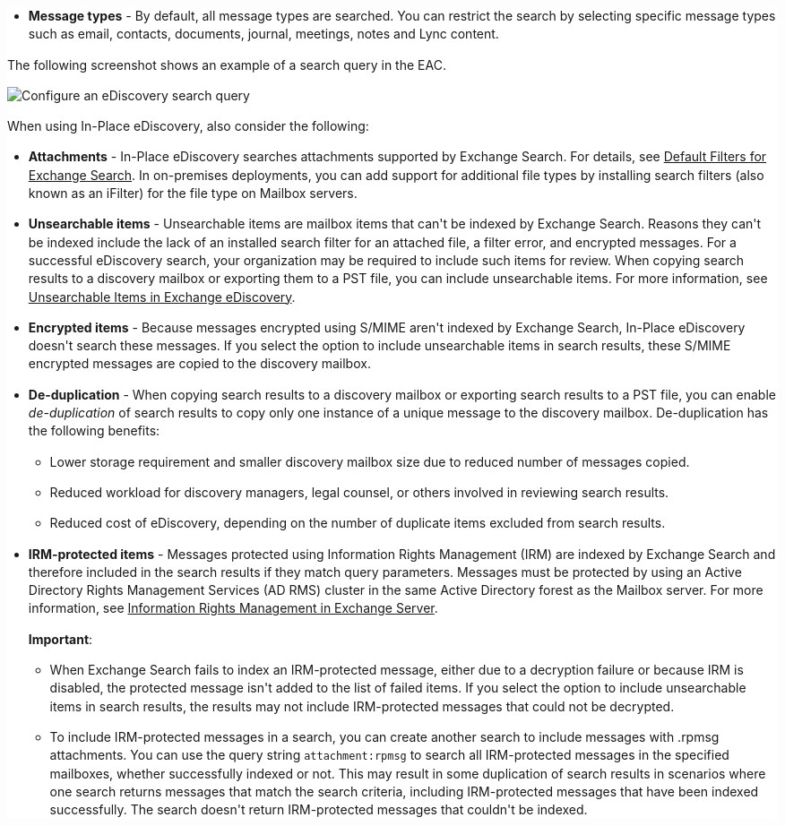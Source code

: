   - **Message types** - By default, all message types are searched. You can restrict the search by selecting specific message types such as email, contacts, documents, journal, meetings, notes and Lync content.

The following screenshot shows an example of a search query in the EAC.

![Configure an eDiscovery search query](../../media/TA_MRM_SearchQuery.png)

When using In-Place eDiscovery, also consider the following:

- **Attachments** - In-Place eDiscovery searches attachments supported by Exchange Search. For details, see [Default Filters for Exchange Search](../../../ExchangeServer2013/file-formats-indexed-by-exchange-search-exchange-2013-help.md). In on-premises deployments, you can add support for additional file types by installing search filters (also known as an iFilter) for the file type on Mailbox servers.

- **Unsearchable items** - Unsearchable items are mailbox items that can't be indexed by Exchange Search. Reasons they can't be indexed include the lack of an installed search filter for an attached file, a filter error, and encrypted messages. For a successful eDiscovery search, your organization may be required to include such items for review. When copying search results to a discovery mailbox or exporting them to a PST file, you can include unsearchable items. For more information, see [Unsearchable Items in Exchange eDiscovery](../../../ExchangeServer2013/unsearchable-items-in-exchange-ediscovery-exchange-2013-help.md).

- **Encrypted items** - Because messages encrypted using S/MIME aren't indexed by Exchange Search, In-Place eDiscovery doesn't search these messages. If you select the option to include unsearchable items in search results, these S/MIME encrypted messages are copied to the discovery mailbox.

- **De-duplication** - When copying search results to a discovery mailbox or exporting search results to a PST file, you can enable *de-duplication* of search results to copy only one instance of a unique message to the discovery mailbox. De-duplication has the following benefits:

  - Lower storage requirement and smaller discovery mailbox size due to reduced number of messages copied.

  - Reduced workload for discovery managers, legal counsel, or others involved in reviewing search results.

  - Reduced cost of eDiscovery, depending on the number of duplicate items excluded from search results.

- **IRM-protected items** - Messages protected using Information Rights Management (IRM) are indexed by Exchange Search and therefore included in the search results if they match query parameters. Messages must be protected by using an Active Directory Rights Management Services (AD RMS) cluster in the same Active Directory forest as the Mailbox server. For more information, see [Information Rights Management in Exchange Server](../../policy-and-compliance/information-rights-management.md).

    **Important**:

  - When Exchange Search fails to index an IRM-protected message, either due to a decryption failure or because IRM is disabled, the protected message isn't added to the list of failed items. If you select the option to include unsearchable items in search results, the results may not include IRM-protected messages that could not be decrypted.

  - To include IRM-protected messages in a search, you can create another search to include messages with .rpmsg attachments. You can use the query string `attachment:rpmsg` to search all IRM-protected messages in the specified mailboxes, whether successfully indexed or not. This may result in some duplication of search results in scenarios where one search returns messages that match the search criteria, including IRM-protected messages that have been indexed successfully. The search doesn't return IRM-protected messages that couldn't be indexed.
